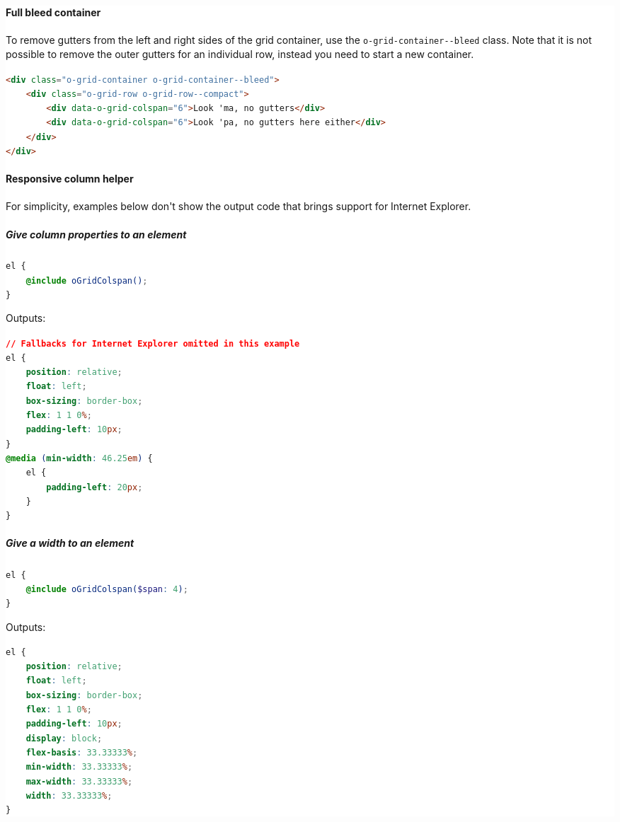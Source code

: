 #### Full bleed container

To remove gutters from the left and right sides of the grid container, use the `o-grid-container--bleed` class. Note that it is not possible to remove the outer gutters for an individual row, instead you need to start a new container.

```html
<div class="o-grid-container o-grid-container--bleed">
	<div class="o-grid-row o-grid-row--compact">
		<div data-o-grid-colspan="6">Look 'ma, no gutters</div>
		<div data-o-grid-colspan="6">Look 'pa, no gutters here either</div>
	</div>
</div>
```

#### Responsive column helper

For simplicity, examples below don't show the output code that brings support for Internet Explorer.

##### Give column properties to an element

```scss
el {
	@include oGridColspan();
}
```

Outputs:

```css
// Fallbacks for Internet Explorer omitted in this example
el {
	position: relative;
	float: left;
	box-sizing: border-box;
	flex: 1 1 0%;
	padding-left: 10px;
}
@media (min-width: 46.25em) {
	el {
		padding-left: 20px;
	}
}
```

##### Give a width to an element

```scss
el {
	@include oGridColspan($span: 4);
}
```

Outputs:

```css
el {
	position: relative;
	float: left;
	box-sizing: border-box;
	flex: 1 1 0%;
	padding-left: 10px;
	display: block;
	flex-basis: 33.33333%;
	min-width: 33.33333%;
	max-width: 33.33333%;
	width: 33.33333%;
}
```